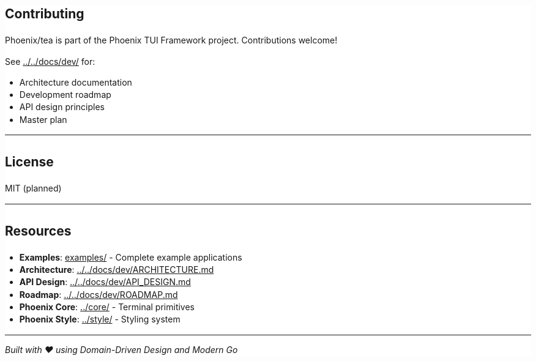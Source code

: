 ## Contributing

Phoenix/tea is part of the Phoenix TUI Framework project. Contributions welcome!

See [../../docs/dev/](../../docs/dev/) for:
- Architecture documentation
- Development roadmap
- API design principles
- Master plan

---

## License

MIT (planned)

---

## Resources

- **Examples**: [examples/](examples/) - Complete example applications
- **Architecture**: [../../docs/dev/ARCHITECTURE.md](../../docs/dev/ARCHITECTURE.md)
- **API Design**: [../../docs/dev/API_DESIGN.md](../../docs/dev/API_DESIGN.md)
- **Roadmap**: [../../docs/dev/ROADMAP.md](../../docs/dev/ROADMAP.md)
- **Phoenix Core**: [../core/](../core/) - Terminal primitives
- **Phoenix Style**: [../style/](../style/) - Styling system

---

*Built with ❤️ using Domain-Driven Design and Modern Go*
